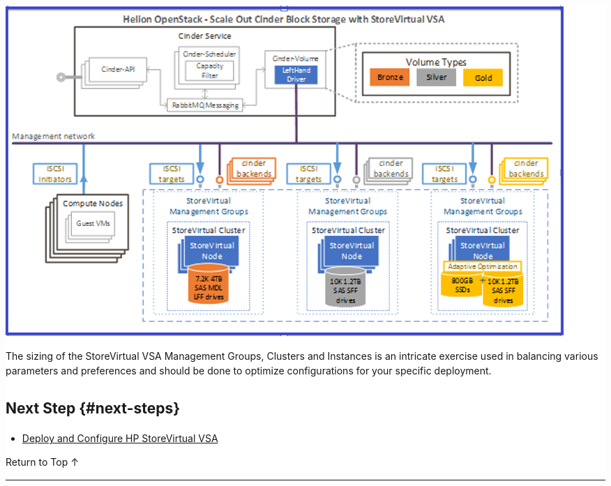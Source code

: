 <img src="media/storevirtual-scale-out-vsa.png"/>

The sizing of the StoreVirtual VSA Management Groups, Clusters and Instances is an intricate exercise used in balancing various parameters and preferences and should be done to optimize configurations for your specific deployment. 


## Next Step {#next-steps}

- [Deploy and Configure HP StoreVirtual VSA](/helion/openstack/install/vsa/)

<a href="#top" style="padding:14px 0px 14px 0px; text-decoration: none;"> Return to Top &#8593; </a>

----
